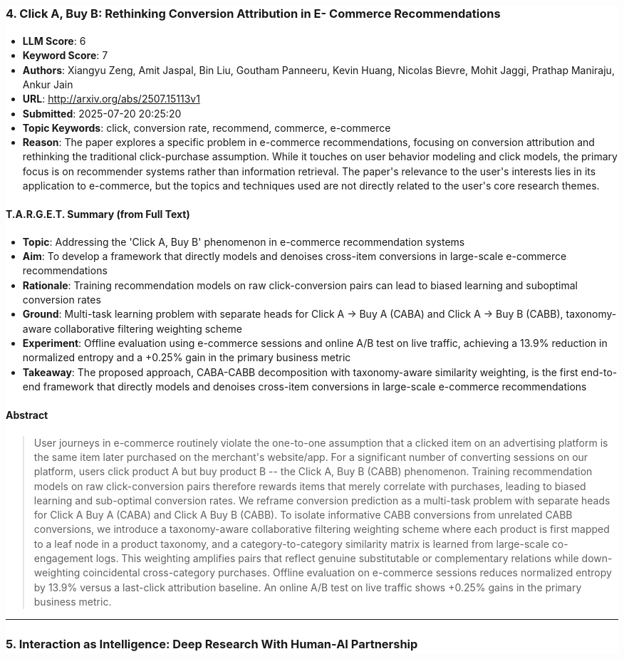 ### 4. Click A, Buy B: Rethinking Conversion Attribution in E- Commerce Recommendations

- **LLM Score**: 6
- **Keyword Score**: 7
- **Authors**: Xiangyu Zeng, Amit Jaspal, Bin Liu, Goutham Panneeru, Kevin Huang, Nicolas Bievre, Mohit Jaggi, Prathap Maniraju, Ankur Jain
- **URL**: <http://arxiv.org/abs/2507.15113v1>
- **Submitted**: 2025-07-20 20:25:20
- **Topic Keywords**: click, conversion rate, recommend, commerce, e-commerce
- **Reason**: The paper explores a specific problem in e-commerce recommendations, focusing on conversion attribution and rethinking the traditional click-purchase assumption. While it touches on user behavior modeling and click models, the primary focus is on recommender systems rather than information retrieval. The paper's relevance to the user's interests lies in its application to e-commerce, but the topics and techniques used are not directly related to the user's core research themes.

#### T.A.R.G.E.T. Summary (from Full Text)
- **Topic**: Addressing the 'Click A, Buy B' phenomenon in e-commerce recommendation systems
- **Aim**: To develop a framework that directly models and denoises cross-item conversions in large-scale e-commerce recommendations
- **Rationale**: Training recommendation models on raw click-conversion pairs can lead to biased learning and suboptimal conversion rates
- **Ground**: Multi-task learning problem with separate heads for Click A → Buy A (CABA) and Click A → Buy B (CABB), taxonomy-aware collaborative filtering weighting scheme
- **Experiment**: Offline evaluation using e-commerce sessions and online A/B test on live traffic, achieving a 13.9% reduction in normalized entropy and a +0.25% gain in the primary business metric
- **Takeaway**: The proposed approach, CABA-CABB decomposition with taxonomy-aware similarity weighting, is the first end-to-end framework that directly models and denoises cross-item conversions in large-scale e-commerce recommendations

#### Abstract
> User journeys in e-commerce routinely violate the one-to-one assumption that
a clicked item on an advertising platform is the same item later purchased on
the merchant's website/app. For a significant number of converting sessions on
our platform, users click product A but buy product B -- the Click A, Buy B
(CABB) phenomenon. Training recommendation models on raw click-conversion pairs
therefore rewards items that merely correlate with purchases, leading to biased
learning and sub-optimal conversion rates. We reframe conversion prediction as
a multi-task problem with separate heads for Click A Buy A (CABA) and Click A
Buy B (CABB). To isolate informative CABB conversions from unrelated CABB
conversions, we introduce a taxonomy-aware collaborative filtering weighting
scheme where each product is first mapped to a leaf node in a product taxonomy,
and a category-to-category similarity matrix is learned from large-scale
co-engagement logs. This weighting amplifies pairs that reflect genuine
substitutable or complementary relations while down-weighting coincidental
cross-category purchases. Offline evaluation on e-commerce sessions reduces
normalized entropy by 13.9% versus a last-click attribution baseline. An online
A/B test on live traffic shows +0.25% gains in the primary business metric.

---

### 5. Interaction as Intelligence: Deep Research With Human-AI Partnership
